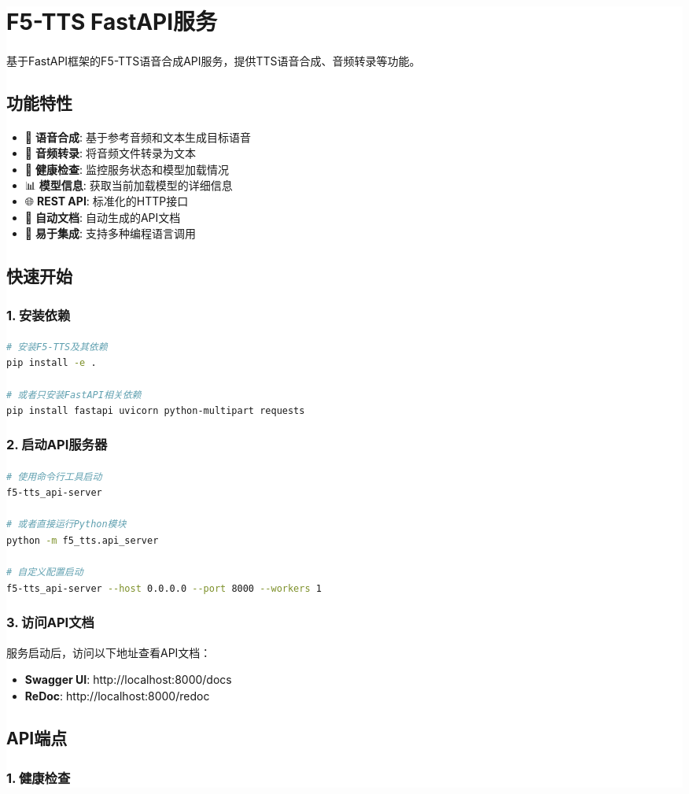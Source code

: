 # F5-TTS FastAPI服务

基于FastAPI框架的F5-TTS语音合成API服务，提供TTS语音合成、音频转录等功能。

## 功能特性

- 🎯 **语音合成**: 基于参考音频和文本生成目标语音
- 🎤 **音频转录**: 将音频文件转录为文本
- 🏥 **健康检查**: 监控服务状态和模型加载情况  
- 📊 **模型信息**: 获取当前加载模型的详细信息
- 🌐 **REST API**: 标准化的HTTP接口
- 📖 **自动文档**: 自动生成的API文档
- 🔧 **易于集成**: 支持多种编程语言调用

## 快速开始

### 1. 安装依赖

```bash
# 安装F5-TTS及其依赖
pip install -e .

# 或者只安装FastAPI相关依赖
pip install fastapi uvicorn python-multipart requests
```

### 2. 启动API服务器

```bash
# 使用命令行工具启动
f5-tts_api-server

# 或者直接运行Python模块
python -m f5_tts.api_server

# 自定义配置启动
f5-tts_api-server --host 0.0.0.0 --port 8000 --workers 1
```

### 3. 访问API文档

服务启动后，访问以下地址查看API文档：

- **Swagger UI**: http://localhost:8000/docs
- **ReDoc**: http://localhost:8000/redoc

## API端点

### 1. 健康检查
